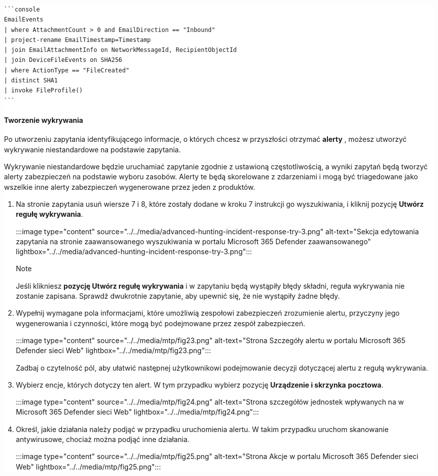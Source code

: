     ```console
    EmailEvents
    | where AttachmentCount > 0 and EmailDirection == "Inbound"
    | project-rename EmailTimestamp=Timestamp
    | join EmailAttachmentInfo on NetworkMessageId, RecipientObjectId
    | join DeviceFileEvents on SHA256
    | where ActionType == "FileCreated"
    | distinct SHA1
    | invoke FileProfile()
    ```

#### <a name="create-a-detection"></a>Tworzenie wykrywania

Po utworzeniu zapytania identyfikującego informacje, o których chcesz w przyszłości otrzymać **alerty** , możesz utworzyć wykrywanie niestandardowe na podstawie zapytania.

Wykrywanie niestandardowe będzie uruchamiać zapytanie zgodnie z ustawioną częstotliwością, a wyniki zapytań będą tworzyć alerty zabezpieczeń na podstawie wyboru zasobów. Alerty te będą skorelowane z zdarzeniami i mogą być triagedowane jako wszelkie inne alerty zabezpieczeń wygenerowane przez jeden z produktów.

1. Na stronie zapytania usuń wiersze 7 i 8, które zostały dodane w kroku 7 instrukcji go wyszukiwania, i kliknij pozycję **Utwórz regułę wykrywania**.

   :::image type="content" source="../../media/advanced-hunting-incident-response-try-3.png" alt-text="Sekcja edytowania zapytania na stronie zaawansowanego wyszukiwania w portalu Microsoft 365 Defender zaawansowanego" lightbox="../../media/advanced-hunting-incident-response-try-3.png":::

   > [!NOTE]
   > Jeśli klikniesz **pozycję Utwórz regułę wykrywania** i w zapytaniu będą wystąpiły błędy składni, reguła wykrywania nie zostanie zapisana. Sprawdź dwukrotnie zapytanie, aby upewnić się, że nie wystąpiły żadne błędy.

2. Wypełnij wymagane pola informacjami, które umożliwią zespołowi zabezpieczeń zrozumienie alertu, przyczyny jego wygenerowania i czynności, które mogą być podejmowane przez zespół zabezpieczeń.

   :::image type="content" source="../../media/mtp/fig23.png" alt-text="Strona Szczegóły alertu w portalu Microsoft 365 Defender sieci Web" lightbox="../../media/mtp/fig23.png":::

   Zadbaj o czytelność pól, aby ułatwić następnej użytkownikowi podejmowanie decyzji dotyczącej alertu z regułą wykrywania.

3. Wybierz encje, których dotyczy ten alert. W tym przypadku wybierz pozycję **Urządzenie i skrzynka** **pocztowa**.

   :::image type="content" source="../../media/mtp/fig24.png" alt-text="Strona szczegółów jednostek wpływanych na w Microsoft 365 Defender sieci Web" lightbox="../../media/mtp/fig24.png":::

4. Określ, jakie działania należy podjąć w przypadku uruchomienia alertu. W takim przypadku uruchom skanowanie antywirusowe, chociaż można podjąć inne działania.

   :::image type="content" source="../../media/mtp/fig25.png" alt-text="Strona Akcje w portalu Microsoft 365 Defender sieci Web" lightbox="../../media/mtp/fig25.png":::

